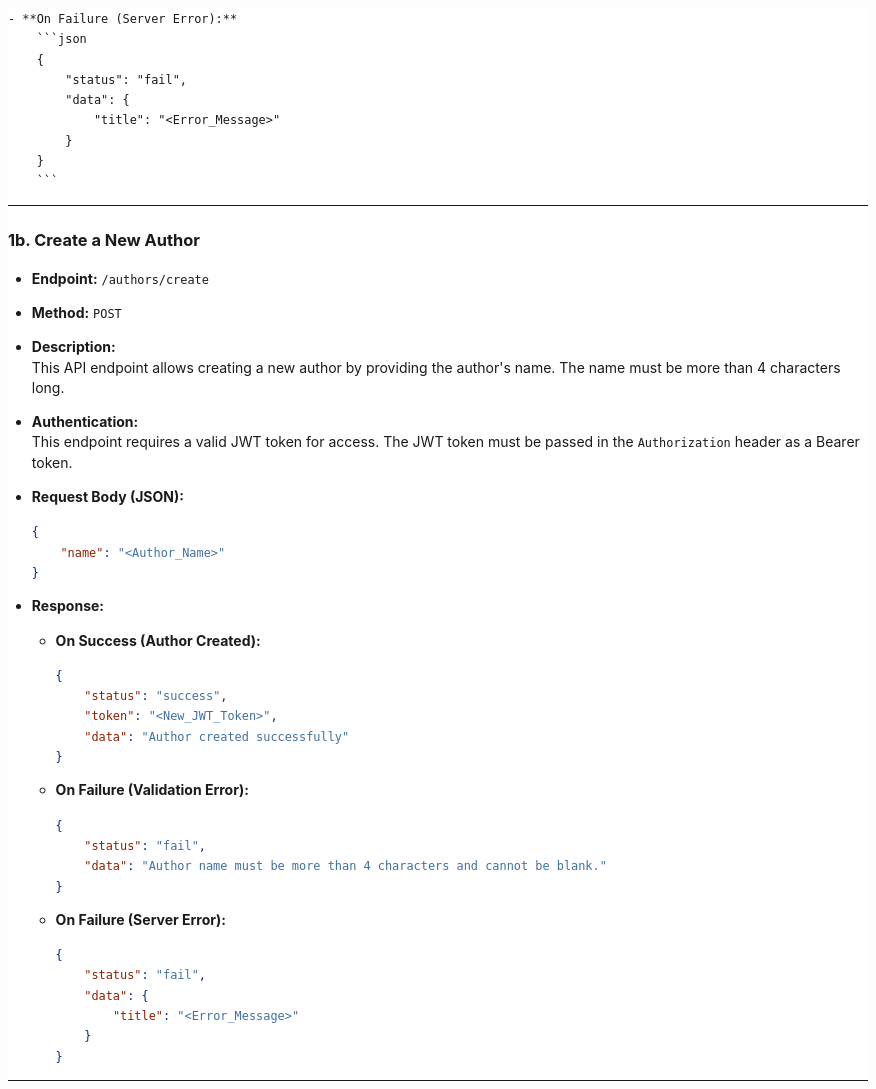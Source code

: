     - **On Failure (Server Error):**
        ```json
        {
            "status": "fail",
            "data": {
                "title": "<Error_Message>"
            }
        }
        ```

---

### 1b. Create a New Author
- **Endpoint:** `/authors/create`  
- **Method:** `POST`  
- **Description:**  
  This API endpoint allows creating a new author by providing the author's name. The name must be more than 4 characters long.

- **Authentication:**  
  This endpoint requires a valid JWT token for access. The JWT token must be passed in the `Authorization` header as a Bearer token.

- **Request Body (JSON):**
    ```json
    {
        "name": "<Author_Name>"
    }
    ```

- **Response:**
    - **On Success (Author Created):**
        ```json
        {
            "status": "success",
            "token": "<New_JWT_Token>",
            "data": "Author created successfully"
        }
        ```

    - **On Failure (Validation Error):**
        ```json
        {
            "status": "fail",
            "data": "Author name must be more than 4 characters and cannot be blank."
        }
        ```

    - **On Failure (Server Error):**
        ```json
        {
            "status": "fail",
            "data": {
                "title": "<Error_Message>"
            }
        }
        ```

---